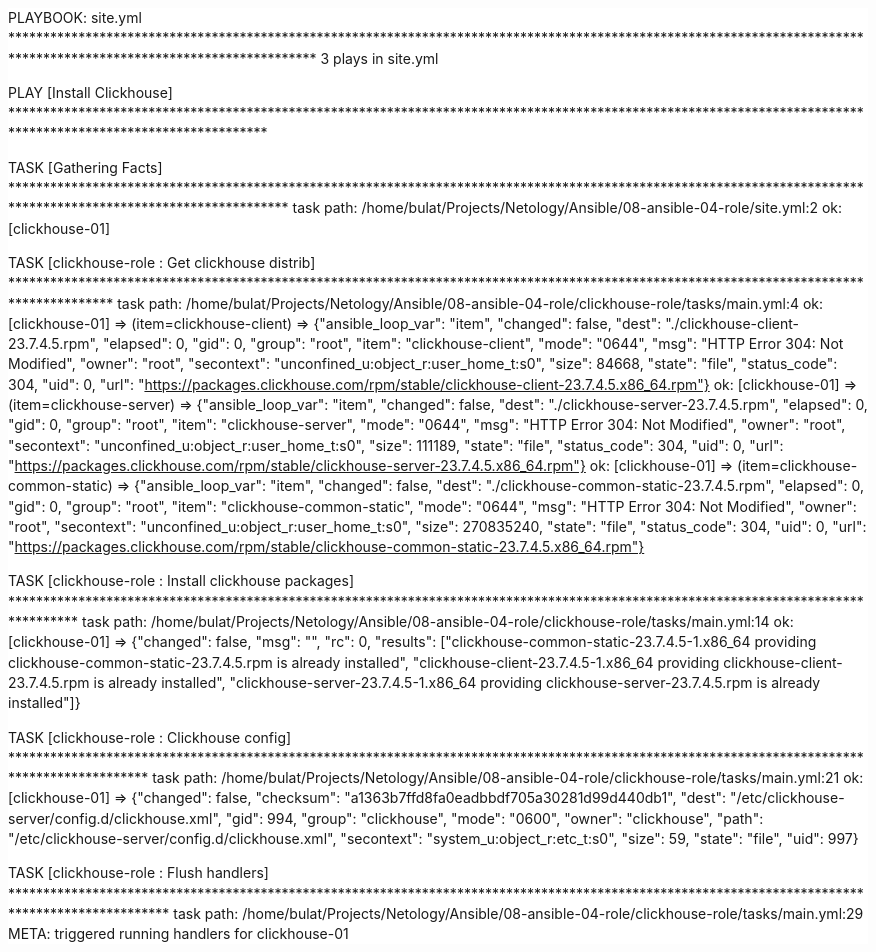 PLAYBOOK: site.yml **********************************************************************************************************************************************************************
3 plays in site.yml

PLAY [Install Clickhouse] ***************************************************************************************************************************************************************

TASK [Gathering Facts] ******************************************************************************************************************************************************************
task path: /home/bulat/Projects/Netology/Ansible/08-ansible-04-role/site.yml:2
ok: [clickhouse-01]

TASK [clickhouse-role : Get clickhouse distrib] *****************************************************************************************************************************************
task path: /home/bulat/Projects/Netology/Ansible/08-ansible-04-role/clickhouse-role/tasks/main.yml:4
ok: [clickhouse-01] => (item=clickhouse-client) => {"ansible_loop_var": "item", "changed": false, "dest": "./clickhouse-client-23.7.4.5.rpm", "elapsed": 0, "gid": 0, "group": "root", "item": "clickhouse-client", "mode": "0644", "msg": "HTTP Error 304: Not Modified", "owner": "root", "secontext": "unconfined_u:object_r:user_home_t:s0", "size": 84668, "state": "file", "status_code": 304, "uid": 0, "url": "https://packages.clickhouse.com/rpm/stable/clickhouse-client-23.7.4.5.x86_64.rpm"}
ok: [clickhouse-01] => (item=clickhouse-server) => {"ansible_loop_var": "item", "changed": false, "dest": "./clickhouse-server-23.7.4.5.rpm", "elapsed": 0, "gid": 0, "group": "root", "item": "clickhouse-server", "mode": "0644", "msg": "HTTP Error 304: Not Modified", "owner": "root", "secontext": "unconfined_u:object_r:user_home_t:s0", "size": 111189, "state": "file", "status_code": 304, "uid": 0, "url": "https://packages.clickhouse.com/rpm/stable/clickhouse-server-23.7.4.5.x86_64.rpm"}
ok: [clickhouse-01] => (item=clickhouse-common-static) => {"ansible_loop_var": "item", "changed": false, "dest": "./clickhouse-common-static-23.7.4.5.rpm", "elapsed": 0, "gid": 0, "group": "root", "item": "clickhouse-common-static", "mode": "0644", "msg": "HTTP Error 304: Not Modified", "owner": "root", "secontext": "unconfined_u:object_r:user_home_t:s0", "size": 270835240, "state": "file", "status_code": 304, "uid": 0, "url": "https://packages.clickhouse.com/rpm/stable/clickhouse-common-static-23.7.4.5.x86_64.rpm"}

TASK [clickhouse-role : Install clickhouse packages] ************************************************************************************************************************************
task path: /home/bulat/Projects/Netology/Ansible/08-ansible-04-role/clickhouse-role/tasks/main.yml:14
ok: [clickhouse-01] => {"changed": false, "msg": "", "rc": 0, "results": ["clickhouse-common-static-23.7.4.5-1.x86_64 providing clickhouse-common-static-23.7.4.5.rpm is already installed", "clickhouse-client-23.7.4.5-1.x86_64 providing clickhouse-client-23.7.4.5.rpm is already installed", "clickhouse-server-23.7.4.5-1.x86_64 providing clickhouse-server-23.7.4.5.rpm is already installed"]}

TASK [clickhouse-role : Clickhouse config] **********************************************************************************************************************************************
task path: /home/bulat/Projects/Netology/Ansible/08-ansible-04-role/clickhouse-role/tasks/main.yml:21
ok: [clickhouse-01] => {"changed": false, "checksum": "a1363b7ffd8fa0eadbbdf705a30281d99d440db1", "dest": "/etc/clickhouse-server/config.d/clickhouse.xml", "gid": 994, "group": "clickhouse", "mode": "0600", "owner": "clickhouse", "path": "/etc/clickhouse-server/config.d/clickhouse.xml", "secontext": "system_u:object_r:etc_t:s0", "size": 59, "state": "file", "uid": 997}

TASK [clickhouse-role : Flush handlers] *************************************************************************************************************************************************
task path: /home/bulat/Projects/Netology/Ansible/08-ansible-04-role/clickhouse-role/tasks/main.yml:29
META: triggered running handlers for clickhouse-01
